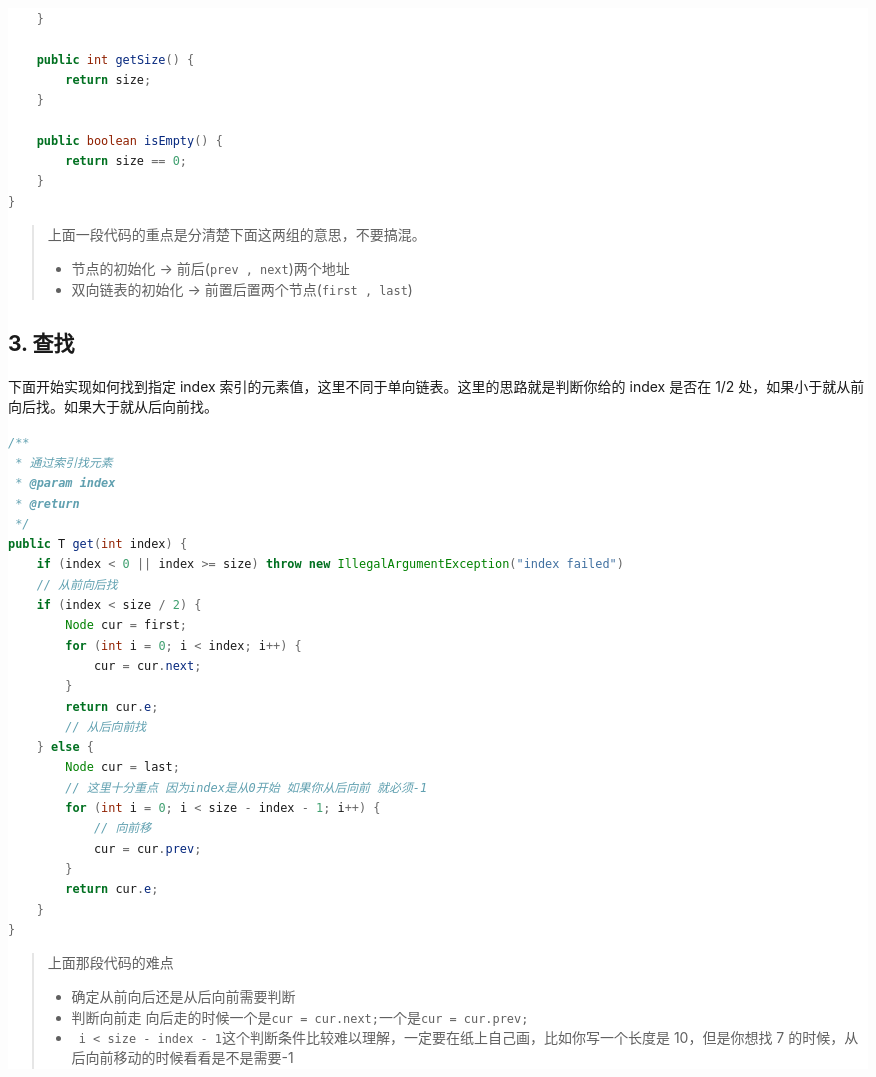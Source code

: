```java
    }

    public int getSize() {
        return size;
    }

    public boolean isEmpty() {
        return size == 0;
    }
}
```

> 上面一段代码的重点是分清楚下面这两组的意思，不要搞混。
>
> - 节点的初始化 → 前后(`prev , next`)两个地址
> - 双向链表的初始化 → 前置后置两个节点(`first , last`)

## 3. 查找

下面开始实现如何找到指定 index 索引的元素值，这里不同于单向链表。这里的思路就是判断你给的 index 是否在 1/2 处，如果小于就从前向后找。如果大于就从后向前找。

```java
/**
 * 通过索引找元素
 * @param index
 * @return
 */
public T get(int index) {
    if (index < 0 || index >= size) throw new IllegalArgumentException("index failed")
    // 从前向后找
    if (index < size / 2) {
        Node cur = first;
        for (int i = 0; i < index; i++) {
            cur = cur.next;
        }
        return cur.e;
        // 从后向前找
    } else {
        Node cur = last;
        // 这里十分重点 因为index是从0开始 如果你从后向前 就必须-1
        for (int i = 0; i < size - index - 1; i++) {
            // 向前移
            cur = cur.prev;
        }
        return cur.e;
    }
}
```

> 上面那段代码的难点
>
> - 确定从前向后还是从后向前需要判断
> - 判断向前走 向后走的时候一个是`cur = cur.next;`一个是`cur = cur.prev;`
> - ` i < size - index - 1`这个判断条件比较难以理解，一定要在纸上自己画，比如你写一个长度是 10，但是你想找 7 的时候，从后向前移动的时候看看是不是需要-1

